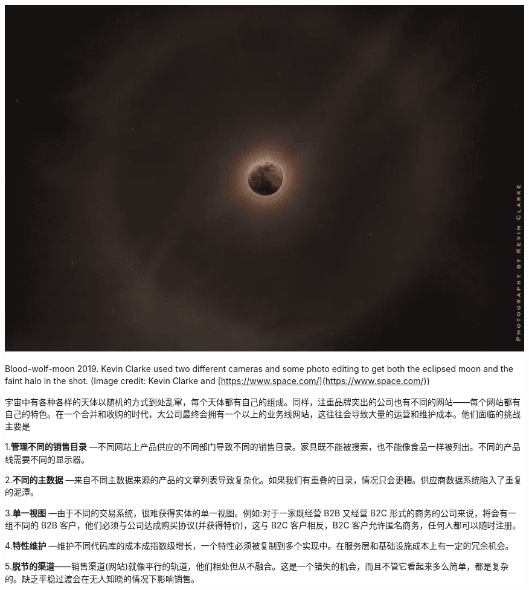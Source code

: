 ![](img/c2cafd21f1e3891a5332f18b65ff30f1.png)

Blood-wolf-moon 2019\. Kevin Clarke used two different cameras and some photo editing to get both the eclipsed moon and the faint halo in the shot. (Image credit: Kevin Clarke and [https://www.space.com/](https://www.space.com/))

宇宙中有各种各样的天体以随机的方式到处乱窜，每个天体都有自己的组成。同样，注重品牌突出的公司也有不同的网站——每个网站都有自己的特色。在一个合并和收购的时代，大公司最终会拥有一个以上的业务线网站，这往往会导致大量的运营和维护成本。他们面临的挑战主要是

1.**管理不同的销售目录** —不同网站上产品供应的不同部门导致不同的销售目录。家具既不能被搜索，也不能像食品一样被列出。不同的产品线需要不同的显示器。

2.**不同的主数据** —来自不同主数据来源的产品的文章列表导致复杂化。如果我们有重叠的目录，情况只会更糟。供应商数据系统陷入了重复的泥潭。

3.**单一视图** —由于不同的交易系统，很难获得实体的单一视图。例如:对于一家既经营 B2B 又经营 B2C 形式的商务的公司来说，将会有一组不同的 B2B 客户，他们必须与公司达成购买协议(并获得特价)，这与 B2C 客户相反，B2C 客户允许匿名商务，任何人都可以随时注册。

4.**特性维护** —维护不同代码库的成本成指数级增长，一个特性必须被复制到多个实现中。在服务层和基础设施成本上有一定的冗余机会。

5.**脱节的渠道**——销售渠道(网站)就像平行的轨道，他们相处但从不融合。这是一个错失的机会，而且不管它看起来多么简单，都是复杂的。缺乏平稳过渡会在无人知晓的情况下影响销售。
